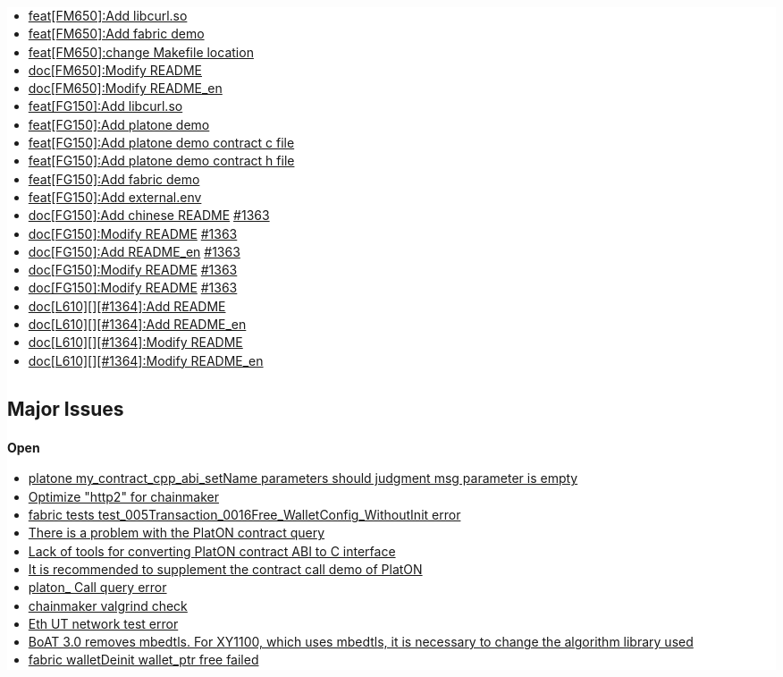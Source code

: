 * [feat[FM650]:Add libcurl.so](https://github.com/aitos-io/BoAT-X-Framework/commit/151195789e8d54154e4bd7ddf31a2fadb46fa284)
* [feat[FM650]:Add fabric demo](https://github.com/aitos-io/BoAT-X-Framework/commit/2370061bd112746c3d409a335781b04e94d610be)
* [feat[FM650]:change Makefile location](https://github.com/aitos-io/BoAT-X-Framework/commit/368151006613bd71547732cef106052414f2964a)
* [doc[FM650]:Modify README](https://github.com/aitos-io/BoAT-X-Framework/commit/1f918009ab3789b6b4f24367c2749172e69086b0)
* [doc[FM650]:Modify README_en](https://github.com/aitos-io/BoAT-X-Framework/commit/f877683bd9ce29fbd627bf02a035b14910fb9b85)
* [feat[FG150]:Add libcurl.so](https://github.com/aitos-io/BoAT-X-Framework/commit/80979f9f8f11d3235fe688d5d1fa1258716d43c5)
* [feat[FG150]:Add platone demo](https://github.com/aitos-io/BoAT-X-Framework/commit/5c7c3cd3381669d9ba514664a84cd2fa3ff992a3)
* [feat[FG150]:Add platone demo contract c file](https://github.com/aitos-io/BoAT-X-Framework/commit/c92614a4afd45bc791031ac51891614ba74ac1a0)
* [feat[FG150]:Add platone demo contract h file](https://github.com/aitos-io/BoAT-X-Framework/commit/ee8aed3e4efce0cb9cf34380a7668e2c47cea6ff)
* [feat[FG150]:Add fabric demo](https://github.com/aitos-io/BoAT-X-Framework/commit/d92d83b4700e87808433413a2911b5c7ce97a286)
* [feat[FG150]:Add external.env](https://github.com/aitos-io/BoAT-X-Framework/commit/1860df574ef2bb8d9772999e8f11e453847fcdf4)
* [doc[FG150]:Add chinese README](https://github.com/aitos-io/BoAT-X-Framework/commit/5a30e6d1c6a97ca86f8afa4549c5ab3284f42135) [#1363](https://github.com/aitos-io/BoAT-X-Framework/issues/1363)
* [doc[FG150]:Modify README](https://github.com/aitos-io/BoAT-X-Framework/commit/8b534f5e654bd29e3433db8d1c2815702e2f8b63) [#1363](https://github.com/aitos-io/BoAT-X-Framework/issues/1363)
* [doc[FG150]:Add README_en](https://github.com/aitos-io/BoAT-X-Framework/commit/1dd266303ddfbfb40aa6ea6721e8a88837827974) [#1363](https://github.com/aitos-io/BoAT-X-Framework/issues/1363)
* [doc[FG150]:Modify README](https://github.com/aitos-io/BoAT-X-Framework/commit/3313582e167f8f200b07fd1b62efa863b4730f99) [#1363](https://github.com/aitos-io/BoAT-X-Framework/issues/1363)
* [doc[FG150]:Modify README](https://github.com/aitos-io/BoAT-X-Framework/commit/3313582e167f8f200b07fd1b62efa863b4730f99) [#1363](https://github.com/aitos-io/BoAT-X-Framework/issues/1363)
* [doc[L610][][#1364]:Add README](https://github.com/aitos-io/BoAT-X-Framework/commit/d26fcd39895426df412593c98f70e5f888d974a7)
* [doc[L610][][#1364]:Add README_en](https://github.com/aitos-io/BoAT-X-Framework/commit/c6b61dfd53e4d377b821767c8acab7da250befe0)
* [doc[L610][][#1364]:Modify README](https://github.com/aitos-io/BoAT-X-Framework/commit/714a5a93f09a1eb08db448e6c1f8c56a5d6620bb)
* [doc[L610][][#1364]:Modify README_en](https://github.com/aitos-io/BoAT-X-Framework/commit/2a49c382f648f12fdfd809b97496ff8a2a168d76)

## Major Issues

**Open**

- [platone my_contract_cpp_abi_setName parameters should judgment msg parameter is empty](https://github.com/aitos-io/BoAT-X-Framework/issues/1313)
- [Optimize "http2" for chainmaker](https://github.com/aitos-io/BoAT-X-Framework/issues/1323)
- [fabric tests test_005Transaction_0016Free_WalletConfig_WithoutInit error](https://github.com/aitos-io/BoAT-X-Framework/issues/1324)
- [There is a problem with the PlatON contract query](https://github.com/aitos-io/BoAT-X-Framework/issues/1325)
- [Lack of tools for converting PlatON contract ABI to C interface](https://github.com/aitos-io/BoAT-X-Framework/issues/1326)
- [It is recommended to supplement the contract call demo of PlatON](https://github.com/aitos-io/BoAT-X-Framework/issues/1327)
- [platon_ Call query error](https://github.com/aitos-io/BoAT-X-Framework/issues/1329)
- [chainmaker valgrind check](https://github.com/aitos-io/BoAT-X-Framework/issues/1330)
- [Eth UT network test error](https://github.com/aitos-io/BoAT-X-Framework/issues/1331)
- [BoAT 3.0 removes mbedtls. For XY1100, which uses mbedtls, it is necessary to change the algorithm library used](https://github.com/aitos-io/BoAT-X-Framework/issues/1334)
- [fabric walletDeinit wallet_ptr free failed](https://github.com/aitos-io/BoAT-X-Framework/issues/1335)